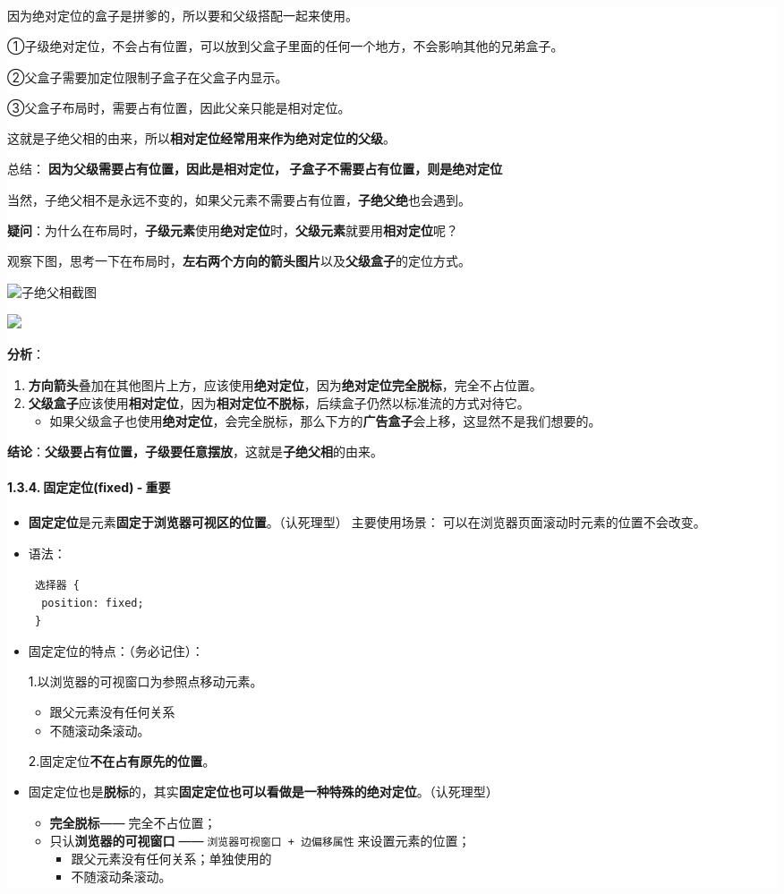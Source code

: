 
因为绝对定位的盒子是拼爹的，所以要和父级搭配一起来使用。

①子级绝对定位，不会占有位置，可以放到父盒子里面的任何一个地方，不会影响其他的兄弟盒子。

②父盒子需要加定位限制子盒子在父盒子内显示。

③父盒子布局时，需要占有位置，因此父亲只能是相对定位。



这就是子绝父相的由来，所以**相对定位经常用来作为绝对定位的父级**。

总结： **因为父级需要占有位置，因此是相对定位， 子盒子不需要占有位置，则是绝对定位**

当然，子绝父相不是永远不变的，如果父元素不需要占有位置，**子绝父绝**也会遇到。





**疑问**：为什么在布局时，**子级元素**使用**绝对定位**时，**父级元素**就要用**相对定位**呢？

观察下图，思考一下在布局时，**左右两个方向的箭头图片**以及**父级盒子**的定位方式。

![子绝父相截图](https://s2.loli.net/2023/10/17/6l9qwuZicLQp87F.png)

<img src="https://s2.loli.net/2023/10/17/HKUhckeDAYzl9PO.png">

**分析**：

1. **方向箭头**叠加在其他图片上方，应该使用**绝对定位**，因为**绝对定位完全脱标**，完全不占位置。
2. **父级盒子**应该使用**相对定位**，因为**相对定位不脱标**，后续盒子仍然以标准流的方式对待它。
   * 如果父级盒子也使用**绝对定位**，会完全脱标，那么下方的**广告盒子**会上移，这显然不是我们想要的。

**结论**：**父级要占有位置，子级要任意摆放**，这就是**子绝父相**的由来。



#### 1.3.4. 固定定位(fixed) - 重要

- **固定定位**是元素**固定于浏览器可视区的位置**。（认死理型）   主要使用场景： 可以在浏览器页面滚动时元素的位置不会改变。

- 语法：

  ```
   选择器 { 
   	position: fixed; 
   }
  ```

- 固定定位的特点：（务必记住）：

  1.以浏览器的可视窗口为参照点移动元素。

  - 跟父元素没有任何关系
  - 不随滚动条滚动。

  2.固定定位**不在占有原先的位置**。

- 固定定位也是**脱标**的，其实**固定定位也可以看做是一种特殊的绝对定位**。（认死理型） 

  - **完全脱标**—— 完全不占位置；
  - 只认**浏览器的可视窗口** —— `浏览器可视窗口 + 边偏移属性` 来设置元素的位置；
    - 跟父元素没有任何关系；单独使用的
    - 不随滚动条滚动。
